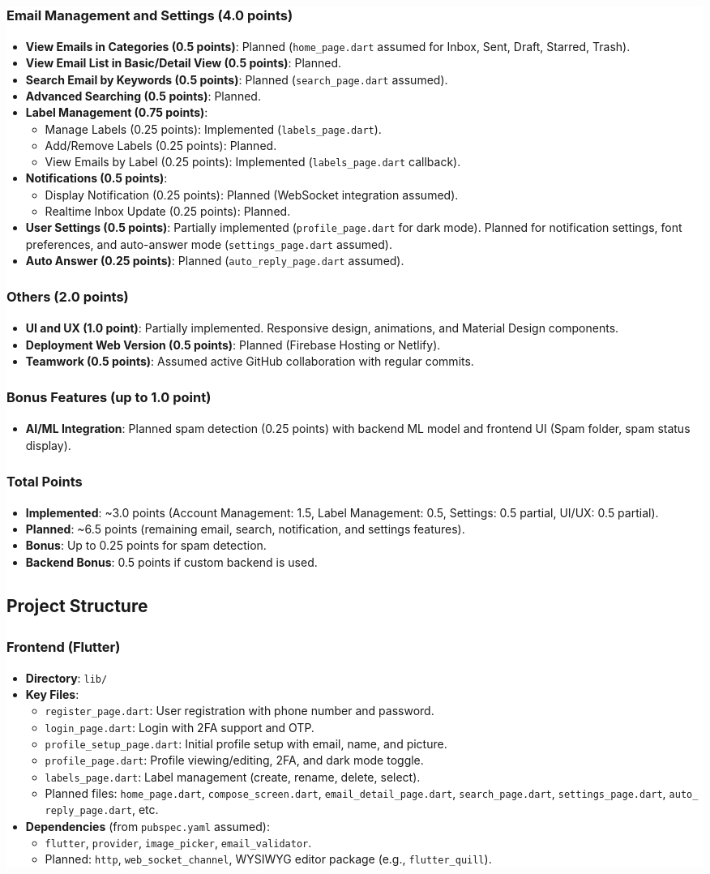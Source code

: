 ### Email Management and Settings (4.0 points)
- **View Emails in Categories (0.5 points)**: Planned (`home_page.dart` assumed for Inbox, Sent, Draft, Starred, Trash).
- **View Email List in Basic/Detail View (0.5 points)**: Planned.
- **Search Email by Keywords (0.5 points)**: Planned (`search_page.dart` assumed).
- **Advanced Searching (0.5 points)**: Planned.
- **Label Management (0.75 points)**:
  - Manage Labels (0.25 points): Implemented (`labels_page.dart`).
  - Add/Remove Labels (0.25 points): Planned.
  - View Emails by Label (0.25 points): Implemented (`labels_page.dart` callback).
- **Notifications (0.5 points)**:
  - Display Notification (0.25 points): Planned (WebSocket integration assumed).
  - Realtime Inbox Update (0.25 points): Planned.
- **User Settings (0.5 points)**: Partially implemented (`profile_page.dart` for dark mode). Planned for notification settings, font preferences, and auto-answer mode (`settings_page.dart` assumed).
- **Auto Answer (0.25 points)**: Planned (`auto_reply_page.dart` assumed).

### Others (2.0 points)
- **UI and UX (1.0 point)**: Partially implemented. Responsive design, animations, and Material Design components.
- **Deployment Web Version (0.5 points)**: Planned (Firebase Hosting or Netlify).
- **Teamwork (0.5 points)**: Assumed active GitHub collaboration with regular commits.

### Bonus Features (up to 1.0 point)
- **AI/ML Integration**: Planned spam detection (0.25 points) with backend ML model and frontend UI (Spam folder, spam status display).

### Total Points
- **Implemented**: ~3.0 points (Account Management: 1.5, Label Management: 0.5, Settings: 0.5 partial, UI/UX: 0.5 partial).
- **Planned**: ~6.5 points (remaining email, search, notification, and settings features).
- **Bonus**: Up to 0.25 points for spam detection.
- **Backend Bonus**: 0.5 points if custom backend is used.

## Project Structure

### Frontend (Flutter)
- **Directory**: `lib/`
- **Key Files**:
  - `register_page.dart`: User registration with phone number and password.
  - `login_page.dart`: Login with 2FA support and OTP.
  - `profile_setup_page.dart`: Initial profile setup with email, name, and picture.
  - `profile_page.dart`: Profile viewing/editing, 2FA, and dark mode toggle.
  - `labels_page.dart`: Label management (create, rename, delete, select).
  - Planned files: `home_page.dart`, `compose_screen.dart`, `email_detail_page.dart`, `search_page.dart`, `settings_page.dart`, `auto_reply_page.dart`, etc.
- **Dependencies** (from `pubspec.yaml` assumed):
  - `flutter`, `provider`, `image_picker`, `email_validator`.
  - Planned: `http`, `web_socket_channel`, WYSIWYG editor package (e.g., `flutter_quill`).
